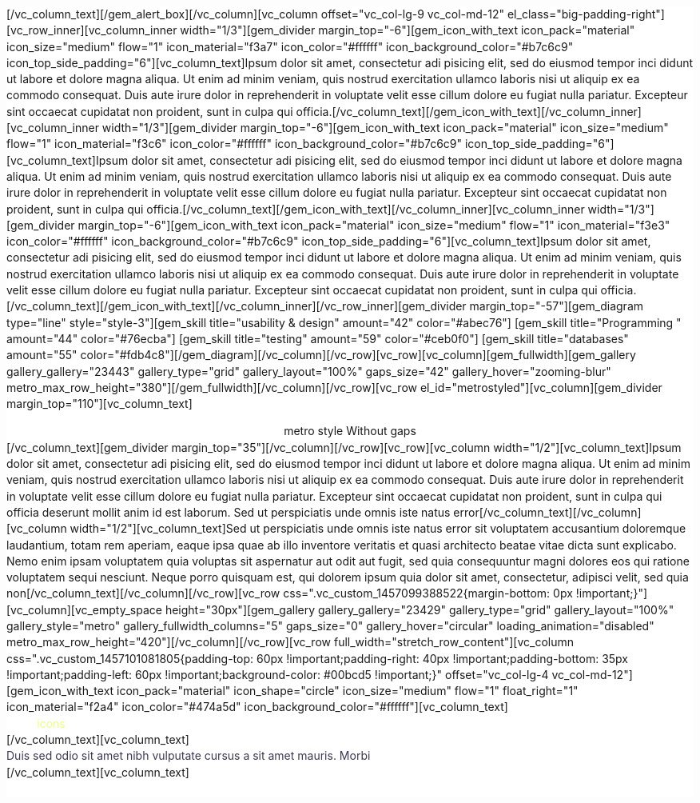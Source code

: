 [/vc_column_text][/gem_alert_box][/vc_column][vc_column offset="vc_col-lg-9 vc_col-md-12" el_class="big-padding-right"][vc_row_inner][vc_column_inner width="1/3"][gem_divider margin_top="-6"][gem_icon_with_text icon_pack="material" icon_size="medium" flow="1" icon_material="f3a7" icon_color="#ffffff" icon_background_color="#b7c6c9" icon_top_side_padding="6"][vc_column_text]Ipsum dolor sit amet, consectetur adi pisicing elit, sed do eiusmod tempor inci didunt ut labore et dolore magna aliqua. Ut enim ad minim veniam, quis nostrud exercitation ullamco laboris nisi ut aliquip ex ea commodo consequat. Duis aute irure dolor in reprehenderit in voluptate velit esse cillum dolore eu fugiat nulla pariatur. Excepteur sint occaecat cupidatat non proident, sunt in culpa qui officia.[/vc_column_text][/gem_icon_with_text][/vc_column_inner][vc_column_inner width="1/3"][gem_divider margin_top="-6"][gem_icon_with_text icon_pack="material" icon_size="medium" flow="1" icon_material="f3c6" icon_color="#ffffff" icon_background_color="#b7c6c9" icon_top_side_padding="6"][vc_column_text]Ipsum dolor sit amet, consectetur adi pisicing elit, sed do eiusmod tempor inci didunt ut labore et dolore magna aliqua. Ut enim ad minim veniam, quis nostrud exercitation ullamco laboris nisi ut aliquip ex ea commodo consequat. Duis aute irure dolor in reprehenderit in voluptate velit esse cillum dolore eu fugiat nulla pariatur. Excepteur sint occaecat cupidatat non proident, sunt in culpa qui officia.[/vc_column_text][/gem_icon_with_text][/vc_column_inner][vc_column_inner width="1/3"][gem_divider margin_top="-6"][gem_icon_with_text icon_pack="material" icon_size="medium" flow="1" icon_material="f3e3" icon_color="#ffffff" icon_background_color="#b7c6c9" icon_top_side_padding="6"][vc_column_text]Ipsum dolor sit amet, consectetur adi pisicing elit, sed do eiusmod tempor inci didunt ut labore et dolore magna aliqua. Ut enim ad minim veniam, quis nostrud exercitation ullamco laboris nisi ut aliquip ex ea commodo consequat. Duis aute irure dolor in reprehenderit in voluptate velit esse cillum dolore eu fugiat nulla pariatur. Excepteur sint occaecat cupidatat non proident, sunt in culpa qui officia.[/vc_column_text][/gem_icon_with_text][/vc_column_inner][/vc_row_inner][gem_divider margin_top="-57"][gem_diagram type="line" style="style-3"][gem_skill title="usability &amp; design" amount="42" color="#abec76"]
[gem_skill title="Programming " amount="44" color="#76ecba"]
[gem_skill title="testing" amount="59" color="#ceb0f0"]
[gem_skill title="databases" amount="55" color="#fdb4c8"][/gem_diagram][/vc_column][/vc_row][vc_row][vc_column][gem_fullwidth][gem_gallery gallery_gallery="23443" gallery_type="grid" gallery_layout="100%" gaps_size="42" gallery_hover="zooming-blur" metro_max_row_height="380"][/gem_fullwidth][/vc_column][/vc_row][vc_row el_id="metrostyled"][vc_column][gem_divider margin_top="110"][vc_column_text]
<div class="title-h1" style="text-align: center;">metro style <span class="light">Without gaps</span></div>
[/vc_column_text][gem_divider margin_top="35"][/vc_column][/vc_row][vc_row][vc_column width="1/2"][vc_column_text]Ipsum dolor sit amet, consectetur adi pisicing elit, sed do eiusmod tempor inci didunt ut labore et dolore magna aliqua. Ut enim ad minim veniam, quis nostrud exercitation ullamco laboris nisi ut aliquip ex ea commodo consequat. Duis aute irure dolor in reprehenderit in voluptate velit esse cillum dolore eu fugiat nulla pariatur. Excepteur sint occaecat cupidatat non proident, sunt in culpa qui officia deserunt mollit anim id est laborum. Sed ut perspiciatis unde omnis iste natus error[/vc_column_text][/vc_column][vc_column width="1/2"][vc_column_text]Sed ut perspiciatis unde omnis iste natus error sit voluptatem accusantium doloremque laudantium, totam rem aperiam, eaque ipsa quae ab illo inventore veritatis et quasi architecto beatae vitae dicta sunt explicabo. Nemo enim ipsam voluptatem quia voluptas sit aspernatur aut odit aut fugit, sed quia consequuntur magni dolores eos qui ratione voluptatem sequi nesciunt. Neque porro quisquam est, qui dolorem ipsum quia dolor sit amet, consectetur, adipisci velit, sed quia non[/vc_column_text][/vc_column][/vc_row][vc_row css=".vc_custom_1457099388522{margin-bottom: 0px !important;}"][vc_column][vc_empty_space height="30px"][gem_gallery gallery_gallery="23429" gallery_type="grid" gallery_layout="100%" gallery_style="metro" gallery_fullwidth_columns="5" gaps_size="0" gallery_hover="circular" loading_animation="disabled" metro_max_row_height="420"][/vc_column][/vc_row][vc_row full_width="stretch_row_content"][vc_column css=".vc_custom_1457101081805{padding-top: 60px !important;padding-right: 40px !important;padding-bottom: 35px !important;padding-left: 60px !important;background-color: #00bcd5 !important;}" offset="vc_col-lg-4 vc_col-md-12"][gem_icon_with_text icon_pack="material" icon_shape="circle" icon_size="medium" flow="1" float_right="1" icon_material="f2a4" icon_color="#474a5d" icon_background_color="#ffffff"][vc_column_text]
<div class="title-h2"><span class="light" style="color: #ffffff;">great</span> <span style="color: #e9ff85;">icons</span></div>
[/vc_column_text][vc_column_text]
<div class="styled-subtitle"><span style="color: #3c3950;">Duis sed odio sit amet nibh vulputate
cursus a sit amet mauris. Morbi </span></div>
[/vc_column_text][vc_column_text]<span style="color: #ffffff;">Ut enim ad minim veniam, quis nostrud exercitation
ullamco laboris nisi ut aliquip ex ea commodo consequat.